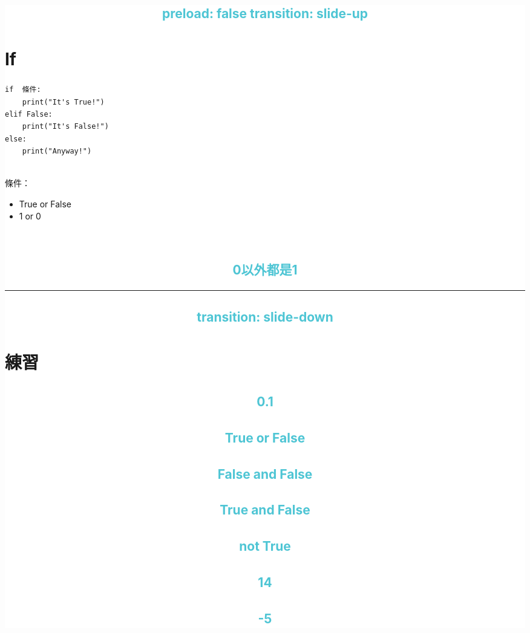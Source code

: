 preload: false
transition: slide-up
---

# If

```python{1-2|1-4|1-6}
if  條件:
    print("It's True!")
elif False:
    print("It's False!")
else:
    print("Anyway!")
```
<br>
<v-clicks at="2">
<div>
條件：

- True or False
- 1 or 0
</div>
</v-clicks>
<br>
<v-clicks at="3">

## 0以外都是1
</v-clicks>

<style>
  h2{
  text-align:center;
  color:#4ec5d4;
}
</style>

<global-bottom/>

---
transition: slide-down
---

# 練習

<h2 v-click>0.1</h2>
<h2 v-click>True or False</h2>
<h2 v-click>False and False</h2>
<h2 v-click>True and False</h2>
<h2 v-click>not True</h2>
<h2 v-click>14</h2>
<h2 v-click>-5</h2>
